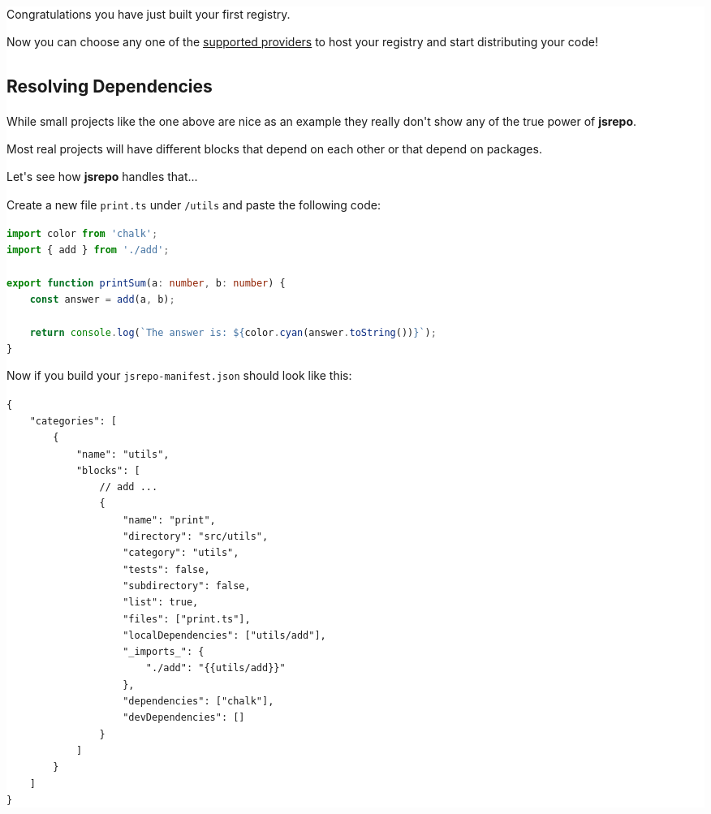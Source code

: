 Congratulations you have just built your first registry.

Now you can choose any one of the [supported providers](/docs/registry/providers) to host your registry and start distributing your code!

## Resolving Dependencies

While small projects like the one above are nice as an example they really don't show any of the true power of **jsrepo**.

Most real projects will have different blocks that depend on each other or that depend on packages.

Let's see how **jsrepo** handles that...

Create a new file `print.ts` under `/utils` and paste the following code:

```ts showLineNumbers
import color from 'chalk';
import { add } from './add';

export function printSum(a: number, b: number) {
	const answer = add(a, b);

	return console.log(`The answer is: ${color.cyan(answer.toString())}`);
}
```

Now if you build your `jsrepo-manifest.json` should look like this:

```jsonc showLineNumbers
{
	"categories": [
		{
			"name": "utils",
			"blocks": [
				// add ...
				{
					"name": "print",
					"directory": "src/utils",
					"category": "utils",
					"tests": false,
					"subdirectory": false,
					"list": true,
					"files": ["print.ts"],
					"localDependencies": ["utils/add"],
					"_imports_": {
						"./add": "{{utils/add}}"
					},
					"dependencies": ["chalk"],
					"devDependencies": []
				}
			]
		}
	]
}
```
